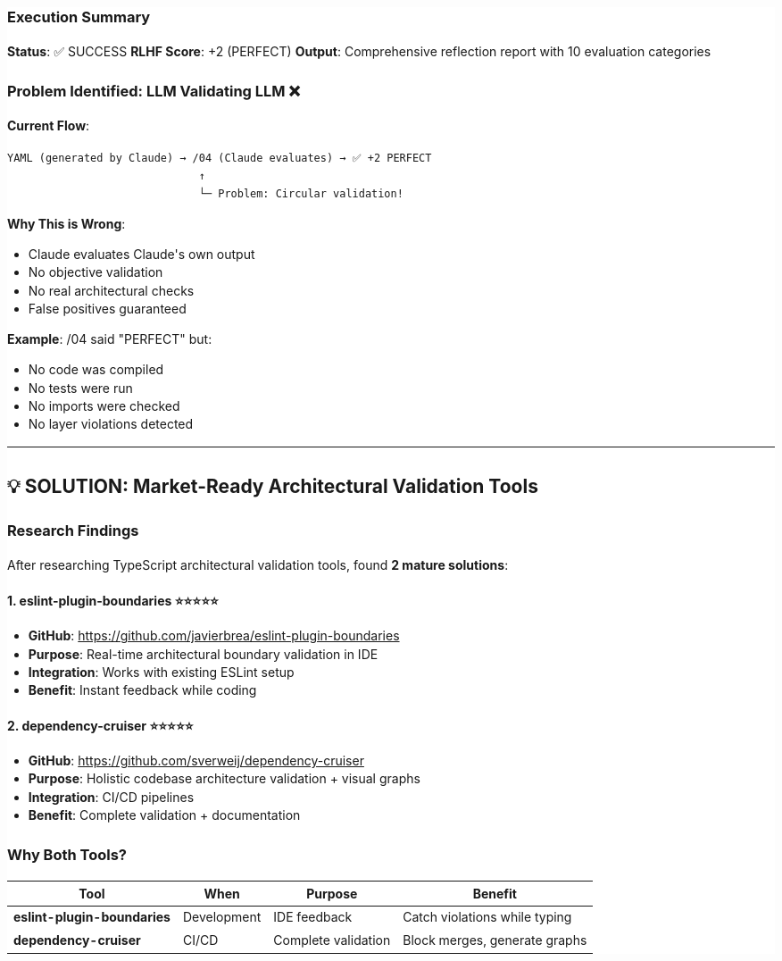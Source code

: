### Execution Summary
**Status**: ✅ SUCCESS
**RLHF Score**: +2 (PERFECT)
**Output**: Comprehensive reflection report with 10 evaluation categories

### Problem Identified: LLM Validating LLM ❌

**Current Flow**:
```
YAML (generated by Claude) → /04 (Claude evaluates) → ✅ +2 PERFECT
                              ↑
                              └─ Problem: Circular validation!
```

**Why This is Wrong**:
- Claude evaluates Claude's own output
- No objective validation
- No real architectural checks
- False positives guaranteed

**Example**: /04 said "PERFECT" but:
- No code was compiled
- No tests were run
- No imports were checked
- No layer violations detected

---

## 💡 **SOLUTION: Market-Ready Architectural Validation Tools**

### Research Findings

After researching TypeScript architectural validation tools, found **2 mature solutions**:

#### 1. **eslint-plugin-boundaries** ⭐⭐⭐⭐⭐
- **GitHub**: https://github.com/javierbrea/eslint-plugin-boundaries
- **Purpose**: Real-time architectural boundary validation in IDE
- **Integration**: Works with existing ESLint setup
- **Benefit**: Instant feedback while coding

#### 2. **dependency-cruiser** ⭐⭐⭐⭐⭐
- **GitHub**: https://github.com/sverweij/dependency-cruiser
- **Purpose**: Holistic codebase architecture validation + visual graphs
- **Integration**: CI/CD pipelines
- **Benefit**: Complete validation + documentation

### Why Both Tools?

| Tool | When | Purpose | Benefit |
|------|------|---------|---------|
| **eslint-plugin-boundaries** | Development | IDE feedback | Catch violations while typing |
| **dependency-cruiser** | CI/CD | Complete validation | Block merges, generate graphs |
